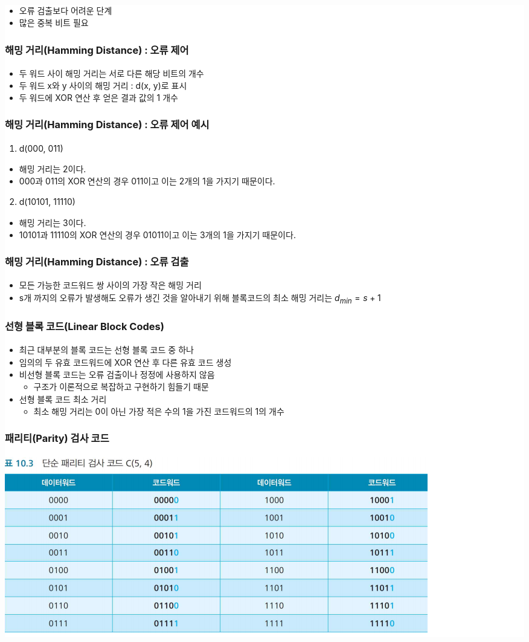 - 오류 검출보다 어려운 단계
- 많은 중복 비트 필요

### 해밍 거리(Hamming Distance) : 오류 제어

- 두 워드 사이 해밍 거리는 서로 다른 해당 비트의 개수
- 두 워드 x와 y 사이의 해밍 거리 : d(x, y)로 표시
- 두 워드에 XOR 연산 후 얻은 결과 값의 1 개수

### 해밍 거리(Hamming Distance) : 오류 제어 예시

1. d(000, 011)

- 해밍 거리는 2이다.
- 000과 011의 XOR 연산의 경우 011이고 이는 2개의 1을 가지기 때문이다.

2. d(10101, 11110)

- 해밍 거리는 3이다.
- 10101과 11110의 XOR 연산의 경우 01011이고 이는 3개의 1을 가지기 때문이다.

### 해밍 거리(Hamming Distance) : 오류 검출

- 모든 가능한 코드워드 쌍 사이의 가장 작은 해밍 거리
- s개 까지의 오류가 발생해도 오류가 생긴 것을 알아내기 위해 블록코드의 최소 해밍 거리는 $d_{min}=s+1$

### 선형 블록 코드(Linear Block Codes)

- 최근 대부분의 블록 코드는 선형 블록 코드 중 하나
- 임의의 두 유효 코드워드에 XOR 연산 후 다른 유효 코드 생성
- 비선형 블록 코드는 오류 검출이나 정정에 사용하지 않음
  - 구조가 이론적으로 복잡하고 구현하기 힘들기 때문
- 선형 블록 코드 최소 거리
  - 최소 해밍 거리는 0이 아닌 가장 적은 수의 1을 가진 코드워드의 1의 개수

### 패리티(Parity) 검사 코드

<img src = "https://github.com/BangYunseo/TIL/blob/main/Communication/DataCommunication/Image/ch10/ch10-07-PB.PNG" height="auto"/>
